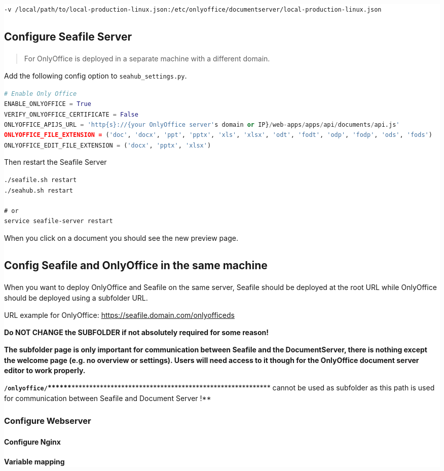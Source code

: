 ```
-v /local/path/to/local-production-linux.json:/etc/onlyoffice/documentserver/local-production-linux.json
```

## Configure Seafile Server

> For OnlyOffice is deployed in a separate machine with a different domain.

Add the following config option to `seahub_settings.py`.

```python
# Enable Only Office
ENABLE_ONLYOFFICE = True
VERIFY_ONLYOFFICE_CERTIFICATE = False
ONLYOFFICE_APIJS_URL = 'http{s}://{your OnlyOffice server's domain or IP}/web-apps/apps/api/documents/api.js'
ONLYOFFICE_FILE_EXTENSION = ('doc', 'docx', 'ppt', 'pptx', 'xls', 'xlsx', 'odt', 'fodt', 'odp', 'fodp', 'ods', 'fods')
ONLYOFFICE_EDIT_FILE_EXTENSION = ('docx', 'pptx', 'xlsx')
```

Then restart the Seafile Server

```
./seafile.sh restart
./seahub.sh restart

# or
service seafile-server restart
```

When you click on a document you should see the new preview page.

## Config Seafile and OnlyOffice in the same machine

When you want to deploy OnlyOffice and Seafile on the same server, Seafile should be deployed at the root URL while OnlyOffice should be deployed using a subfolder URL.

URL example for OnlyOffice: <https://seafile.domain.com/onlyofficeds>

**Do NOT CHANGE the SUBFOLDER if not absolutely required for some reason!**

**The subfolder page is only important for communication between Seafile and the DocumentServer, there is nothing except the welcome page (e.g. no overview or settings). Users will need access to it though for the OnlyOffice document server editor to work properly.**

**`/onlyoffice/`****\*\***\*\*\*\*\*\*\*\*\*\*\*\*\*\*\*\*\*\*\*\*\*\*\*\*\*\*\*\*\*\*\*\*\*\*\*\*\*\*\*\*\*\*\*\*\*\*\*\*\*\*\*\*\*\*\*\* cannot be used as subfolder as this path is used for communication between Seafile and Document Server !\*\*

### Configure Webserver

#### Configure Nginx

**Variable mapping**
